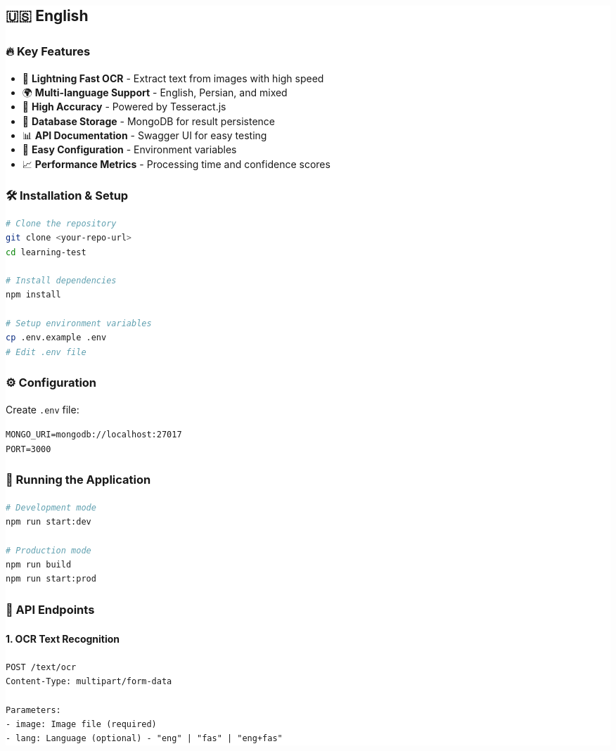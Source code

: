 
## 🇺🇸 English

### 🔥 Key Features

- 🚀 **Lightning Fast OCR** - Extract text from images with high speed
- 🌍 **Multi-language Support** - English, Persian, and mixed
- 🎯 **High Accuracy** - Powered by Tesseract.js
- 💾 **Database Storage** - MongoDB for result persistence
- 📊 **API Documentation** - Swagger UI for easy testing
- 🔧 **Easy Configuration** - Environment variables
- 📈 **Performance Metrics** - Processing time and confidence scores

### 🛠️ Installation & Setup

```bash
# Clone the repository
git clone <your-repo-url>
cd learning-test

# Install dependencies
npm install

# Setup environment variables
cp .env.example .env
# Edit .env file
```

### ⚙️ Configuration

Create `.env` file:

```env
MONGO_URI=mongodb://localhost:27017
PORT=3000
```

### 🚀 Running the Application

```bash
# Development mode
npm run start:dev

# Production mode
npm run build
npm run start:prod
```

### 📡 API Endpoints

#### 1. OCR Text Recognition

```http
POST /text/ocr
Content-Type: multipart/form-data

Parameters:
- image: Image file (required)
- lang: Language (optional) - "eng" | "fas" | "eng+fas"
```
